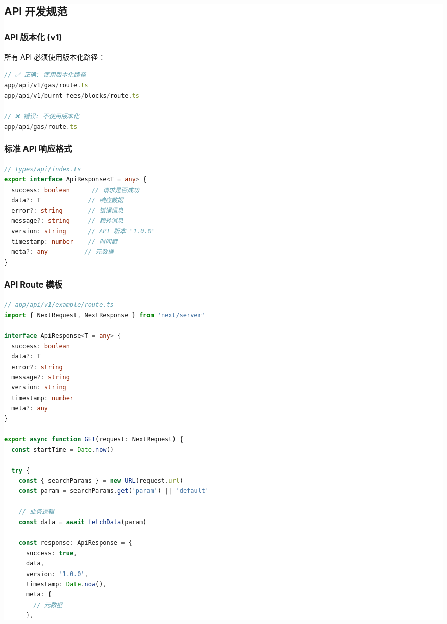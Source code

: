 ## API 开发规范

### API 版本化 (v1)

所有 API 必须使用版本化路径：

```typescript
// ✅ 正确: 使用版本化路径
app/api/v1/gas/route.ts
app/api/v1/burnt-fees/blocks/route.ts

// ❌ 错误: 不使用版本化
app/api/gas/route.ts
```

### 标准 API 响应格式

```typescript
// types/api/index.ts
export interface ApiResponse<T = any> {
  success: boolean      // 请求是否成功
  data?: T             // 响应数据
  error?: string       // 错误信息
  message?: string     // 额外消息
  version: string      // API 版本 "1.0.0"
  timestamp: number    // 时间戳
  meta?: any          // 元数据
}
```

### API Route 模板

```typescript
// app/api/v1/example/route.ts
import { NextRequest, NextResponse } from 'next/server'

interface ApiResponse<T = any> {
  success: boolean
  data?: T
  error?: string
  message?: string
  version: string
  timestamp: number
  meta?: any
}

export async function GET(request: NextRequest) {
  const startTime = Date.now()
  
  try {
    const { searchParams } = new URL(request.url)
    const param = searchParams.get('param') || 'default'

    // 业务逻辑
    const data = await fetchData(param)

    const response: ApiResponse = {
      success: true,
      data,
      version: '1.0.0',
      timestamp: Date.now(),
      meta: {
        // 元数据
      },
```